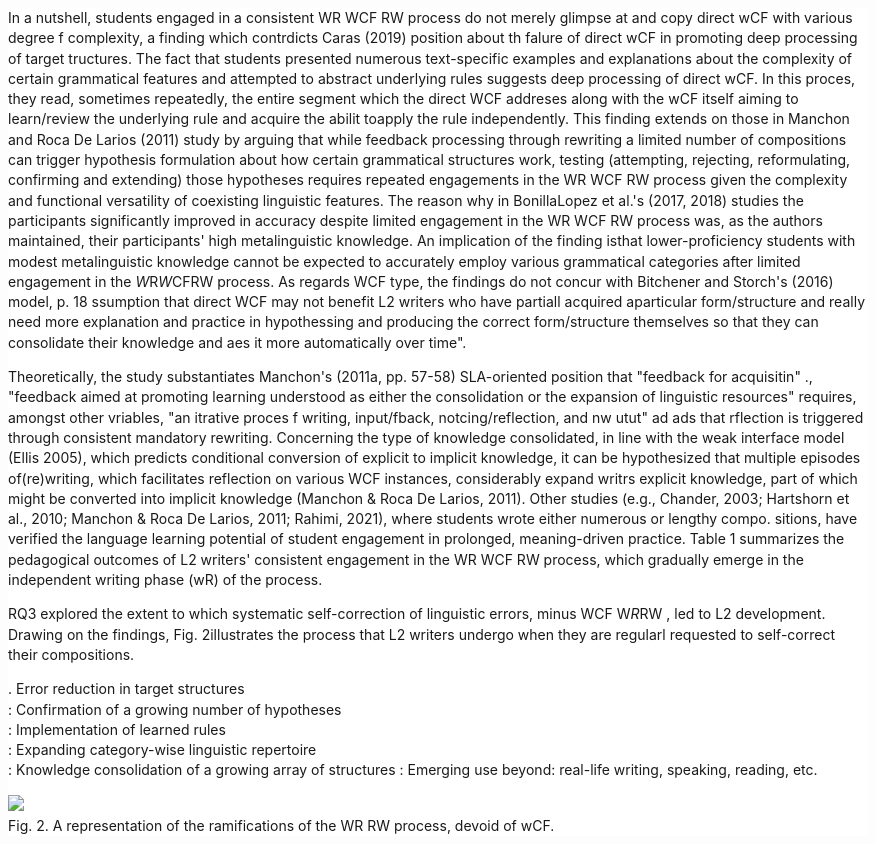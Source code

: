 In a nutshell, students engaged in a consistent WR WCF RW process do not merely glimpse at and copy direct wCF with various degree f complexity, a finding which contrdicts Caras (2019) position about th falure of direct wCF in promoting deep processing of target tructures. The fact that students presented numerous text-specific examples and explanations about the complexity of certain grammatical features and attempted to abstract underlying rules suggests deep processing of direct wCF. In this proces, they read, sometimes repeatedly, the entire segment which the direct WCF addreses along with the wCF itself aiming to learn/review the underlying rule and acquire the abilit toapply the rule independently. This finding extends on those in Manchon and Roca De Larios (2011) study by arguing that while feedback processing through rewriting a limited number of compositions can trigger hypothesis formulation about how certain grammatical structures work, testing (attempting, rejecting, reformulating, confirming and extending) those hypotheses requires repeated engagements in the WR WCF RW process given the complexity and functional versatility of coexisting linguistic features. The reason why in BonillaLopez et al.'s (2017, 2018) studies the participants significantly improved in accuracy despite limited engagement in the WR WCF RW process was, as the authors maintained, their participants' high metalinguistic knowledge. An implication of the finding isthat lower-proficiency students with modest metalinguistic knowledge cannot be expected to accurately employ various grammatical categories after limited engagement in the $W { \mathrm { R } } {  } W { \mathrm { C F } } {  } \mathrm { R W }$ process. As regards WCF type, the findings do not concur with Bitchener and Storch's (2016) model, p. 18 ssumption that direct WCF may not benefit L2 writers who have partiall acquired aparticular form/structure and really need more explanation and practice in hypothessing and producing the correct form/structure themselves so that they can consolidate their knowledge and aes it more automatically over time".

Theoretically, the study substantiates Manchon's (2011a, pp. 57-58) SLA-oriented position that "feedback for acquisitin" ., "feedback aimed at promoting learning understood as either the consolidation or the expansion of linguistic resources" requires, amongst other vriables, "an itrative proces f writing, input/fback, notcing/reflection, and nw utut" ad ads that rflection is triggered through consistent mandatory rewriting. Concerning the type of knowledge consolidated, in line with the weak interface model (Ellis 2005), which predicts conditional conversion of explicit to implicit knowledge, it can be hypothesized that multiple episodes of(re)writing, which facilitates reflection on various WCF instances, considerably expand  writrs explicit knowledge, part of which might be converted into implicit knowledge (Manchon & Roca De Larios, 2011). Other studies (e.g., Chander, 2003; Hartshorn et al., 2010; Manchon & Roca De Larios, 2011; Rahimi, 2021), where students wrote either numerous or lengthy compo. sitions, have verified the language learning potential of student engagement in prolonged, meaning-driven practice. Table 1 summarizes the pedagogical outcomes of L2 writers' consistent engagement in the WR WCF RW process, which gradually emerge in the independent writing phase (wR) of the process.

RQ3 explored the extent to which systematic self-correction of linguistic errors, minus WCF $\mathrm { W } R {  } \mathrm { R W }$ , led to L2 development. Drawing on the findings, Fig. 2illustrates the process that L2 writers undergo when they are regularl requested to self-correct their compositions.

. Error reduction in target structures   
: Confirmation of a growing number of hypotheses   
: Implementation of learned rules   
: Expanding category-wise linguistic repertoire   
: Knowledge consolidation of a growing array of structures : Emerging use beyond: real-life writing, speaking, reading, etc.

![](img/748ebd00d190a973aaa9b29f9dc3029a1df16f8d890d0b66120ee53d9bbea7b3.jpg)  
Fig. 2. A representation of the ramifications of the WR RW process, devoid of wCF.
